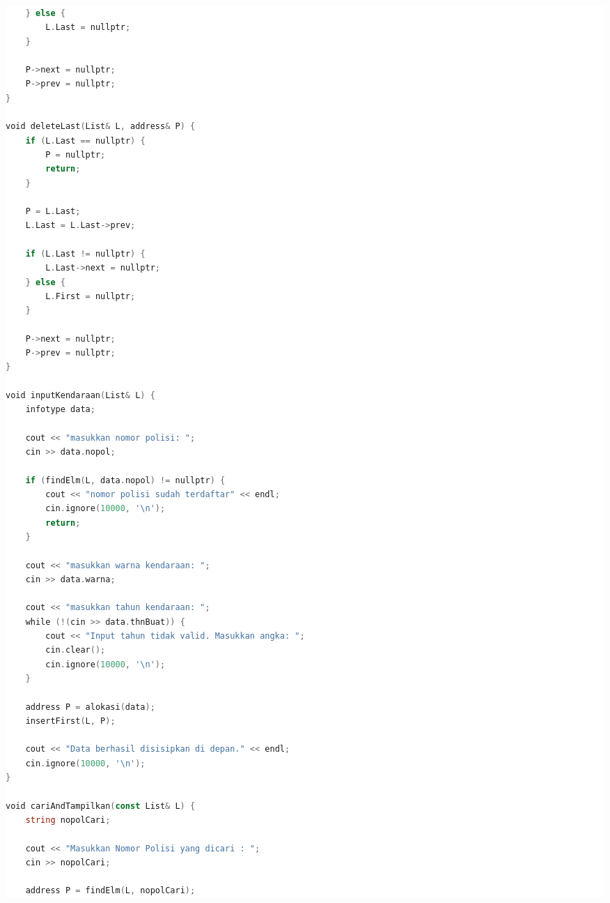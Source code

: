 ```go
    } else {
        L.Last = nullptr;
    }
    
    P->next = nullptr; 
    P->prev = nullptr;
}

void deleteLast(List& L, address& P) {
    if (L.Last == nullptr) {
        P = nullptr;
        return;
    }
    
    P = L.Last;
    L.Last = L.Last->prev;
    
    if (L.Last != nullptr) {
        L.Last->next = nullptr;
    } else {
        L.First = nullptr;
    }
    
    P->next = nullptr; 
    P->prev = nullptr;
}

void inputKendaraan(List& L) {
    infotype data;
    
    cout << "masukkan nomor polisi: ";
    cin >> data.nopol;
    
    if (findElm(L, data.nopol) != nullptr) {
        cout << "nomor polisi sudah terdaftar" << endl;
        cin.ignore(10000, '\n'); 
        return;
    }
    
    cout << "masukkan warna kendaraan: ";
    cin >> data.warna;
    
    cout << "masukkan tahun kendaraan: ";
    while (!(cin >> data.thnBuat)) {
        cout << "Input tahun tidak valid. Masukkan angka: ";
        cin.clear();
        cin.ignore(10000, '\n');
    }

    address P = alokasi(data);
    insertFirst(L, P); 

    cout << "Data berhasil disisipkan di depan." << endl;
    cin.ignore(10000, '\n'); 
}

void cariAndTampilkan(const List& L) {
    string nopolCari;
    
    cout << "Masukkan Nomor Polisi yang dicari : ";
    cin >> nopolCari;
    
    address P = findElm(L, nopolCari);
```